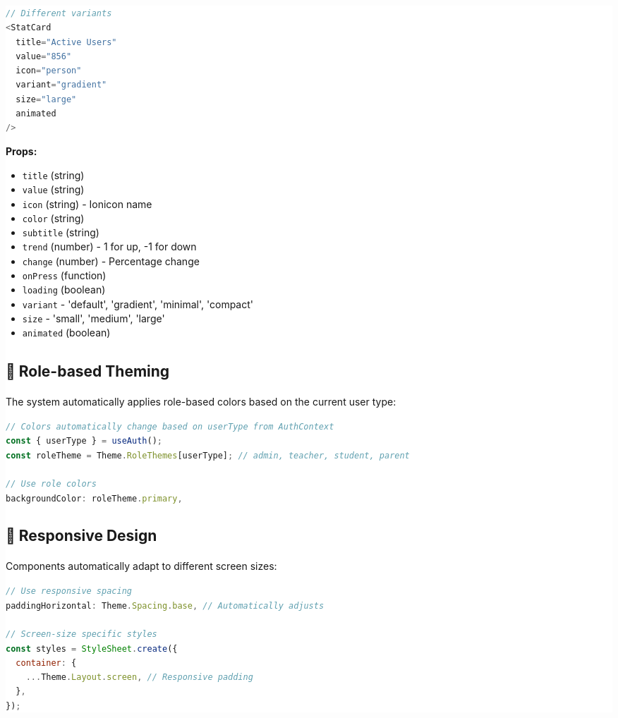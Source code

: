 ```javascript
// Different variants
<StatCard 
  title="Active Users"
  value="856"
  icon="person"
  variant="gradient"
  size="large"
  animated
/>
```

**Props:**
- `title` (string)
- `value` (string)
- `icon` (string) - Ionicon name
- `color` (string)
- `subtitle` (string)
- `trend` (number) - 1 for up, -1 for down
- `change` (number) - Percentage change
- `onPress` (function)
- `loading` (boolean)
- `variant` - 'default', 'gradient', 'minimal', 'compact'
- `size` - 'small', 'medium', 'large'
- `animated` (boolean)

## 🎨 Role-based Theming

The system automatically applies role-based colors based on the current user type:

```javascript
// Colors automatically change based on userType from AuthContext
const { userType } = useAuth();
const roleTheme = Theme.RoleThemes[userType]; // admin, teacher, student, parent

// Use role colors
backgroundColor: roleTheme.primary,
```

## 📱 Responsive Design

Components automatically adapt to different screen sizes:

```javascript
// Use responsive spacing
paddingHorizontal: Theme.Spacing.base, // Automatically adjusts

// Screen-size specific styles
const styles = StyleSheet.create({
  container: {
    ...Theme.Layout.screen, // Responsive padding
  },
});
```
